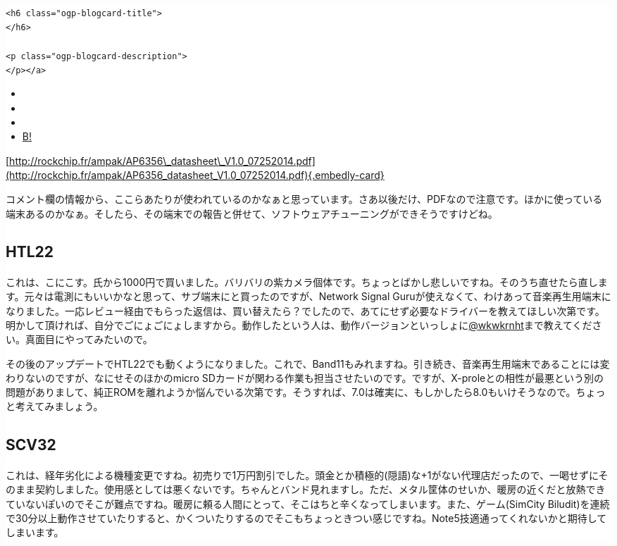    <h6 class="ogp-blogcard-title">
    </h6>
    
    <p class="ogp-blogcard-description">
    </p></a>
  </blockquote>
  
  <ul class="ogp-blogcard-share">
    <li>
      <a href="https://twitter.com/share?url=http%3A%2F%2Fwww.samsung.com%2Fsemiconductor%2Fproducts%2Fflash-storage%2Femmc%2FKLMDG8JENB-B041%3Fia%3D2324&text=" target="_blank" rel="noopener" tabindex="0" class="fab fa-twitter" title="Twitterへ共有する"></a>
    </li>
    <li>
      <a href="http://www.facebook.com/share.php?u=http%3A%2F%2Fwww.samsung.com%2Fsemiconductor%2Fproducts%2Fflash-storage%2Femmc%2FKLMDG8JENB-B041%3Fia%3D2324" target="_blank" rel="noopener" tabindex="0" class="fab fa-facebook-f" title="facebookrへ共有する"></a>
    </li>
    <li>
      <a href="http://getpocket.com/edit?url=http%3A%2F%2Fwww.samsung.com%2Fsemiconductor%2Fproducts%2Fflash-storage%2Femmc%2FKLMDG8JENB-B041%3Fia%3D2324&title=" target="_blank" rel="noopener" tabindex="0" class="fab fa-get-pocket" title="pocketへ共有する"></a>
    </li>
    <li>
      <a href="http://b.hatena.ne.jp/add?mode=confirm&url=http%3A%2F%2Fwww.samsung.com%2Fsemiconductor%2Fproducts%2Fflash-storage%2Femmc%2FKLMDG8JENB-B041%3Fia%3D2324&title=" target="_blank" rel="noopener" tabindex="0" title="はてブへ共有する"> B! </a>
    </li>
  </ul>
</div>

  
[http://rockchip.fr/ampak/AP6356\_datasheet\_V1.0_07252014.pdf](http://rockchip.fr/ampak/AP6356_datasheet_V1.0_07252014.pdf){.embedly-card}

コメント欄の情報から、ここらあたりが使われているのかなぁと思っています。さあ以後だけ、PDFなので注意です。ほかに使っている端末あるのかなぁ。そしたら、その端末での報告と併せて、ソフトウェアチューニングができそうですけどね。

## HTL22

これは、こにこす。氏から1000円で買いました。バリバリの紫カメラ個体です。ちょっとばかし悲しいですね。そのうち直せたら直します。元々は電測にもいいかなと思って、サブ端末にと買ったのですが、Network Signal Guruが使えなくて、わけあって音楽再生用端末になりました。一応レビュー経由でもらった返信は、買い替えたら？でしたので、あてにせず必要なドライバーを教えてほしい次第です。明かして頂ければ、自分でごにょごにょしますから。動作したという人は、動作バージョンといっしょに<a href="http://twitter.com/wkwkrnht" target="_blank" rel="noopener nofollow">@wkwkrnht</a>まで教えてください。真面目にやってみたいので。

その後のアップデートでHTL22でも動くようになりました。これで、Band11もみれますね。引き続き、音楽再生用端末であることには変わりないのですが、なにせそのほかのmicro SDカードが関わる作業も担当させたいのです。ですが、X-proleとの相性が最悪という別の問題がありまして、純正ROMを離れようか悩んでいる次第です。そうすれば、7.0は確実に、もしかしたら8.0もいけそうなので。ちょっと考えてみましょう。

## SCV32

これは、経年劣化による機種変更ですね。初売りで1万円割引でした。頭金とか積極的(隠語)な+1がない代理店だったので、一喝せずにそのまま契約しました。使用感としては悪くないです。ちゃんとバンド見れますし。ただ、メタル筐体のせいか、暖房の近くだと放熱できていないぽいのでそこが難点ですね。暖房に頼る人間にとって、そこはちと辛くなってしまいます。また、ゲーム(SimCity Biludit)を連続で30分以上動作させていたりすると、かくついたりするのでそこもちょっときつい感じですね。Note5技適通ってくれないかと期待してしまいます。
